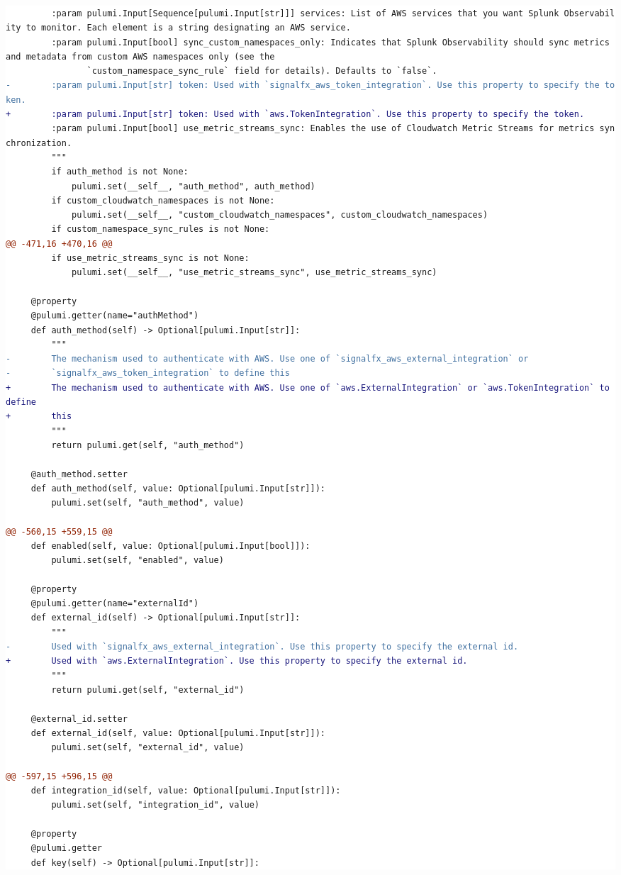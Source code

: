 ```diff
         :param pulumi.Input[Sequence[pulumi.Input[str]]] services: List of AWS services that you want Splunk Observability to monitor. Each element is a string designating an AWS service.
         :param pulumi.Input[bool] sync_custom_namespaces_only: Indicates that Splunk Observability should sync metrics and metadata from custom AWS namespaces only (see the
                `custom_namespace_sync_rule` field for details). Defaults to `false`.
-        :param pulumi.Input[str] token: Used with `signalfx_aws_token_integration`. Use this property to specify the token.
+        :param pulumi.Input[str] token: Used with `aws.TokenIntegration`. Use this property to specify the token.
         :param pulumi.Input[bool] use_metric_streams_sync: Enables the use of Cloudwatch Metric Streams for metrics synchronization.
         """
         if auth_method is not None:
             pulumi.set(__self__, "auth_method", auth_method)
         if custom_cloudwatch_namespaces is not None:
             pulumi.set(__self__, "custom_cloudwatch_namespaces", custom_cloudwatch_namespaces)
         if custom_namespace_sync_rules is not None:
@@ -471,16 +470,16 @@
         if use_metric_streams_sync is not None:
             pulumi.set(__self__, "use_metric_streams_sync", use_metric_streams_sync)
 
     @property
     @pulumi.getter(name="authMethod")
     def auth_method(self) -> Optional[pulumi.Input[str]]:
         """
-        The mechanism used to authenticate with AWS. Use one of `signalfx_aws_external_integration` or
-        `signalfx_aws_token_integration` to define this
+        The mechanism used to authenticate with AWS. Use one of `aws.ExternalIntegration` or `aws.TokenIntegration` to define
+        this
         """
         return pulumi.get(self, "auth_method")
 
     @auth_method.setter
     def auth_method(self, value: Optional[pulumi.Input[str]]):
         pulumi.set(self, "auth_method", value)
 
@@ -560,15 +559,15 @@
     def enabled(self, value: Optional[pulumi.Input[bool]]):
         pulumi.set(self, "enabled", value)
 
     @property
     @pulumi.getter(name="externalId")
     def external_id(self) -> Optional[pulumi.Input[str]]:
         """
-        Used with `signalfx_aws_external_integration`. Use this property to specify the external id.
+        Used with `aws.ExternalIntegration`. Use this property to specify the external id.
         """
         return pulumi.get(self, "external_id")
 
     @external_id.setter
     def external_id(self, value: Optional[pulumi.Input[str]]):
         pulumi.set(self, "external_id", value)
 
@@ -597,15 +596,15 @@
     def integration_id(self, value: Optional[pulumi.Input[str]]):
         pulumi.set(self, "integration_id", value)
 
     @property
     @pulumi.getter
     def key(self) -> Optional[pulumi.Input[str]]:
```
